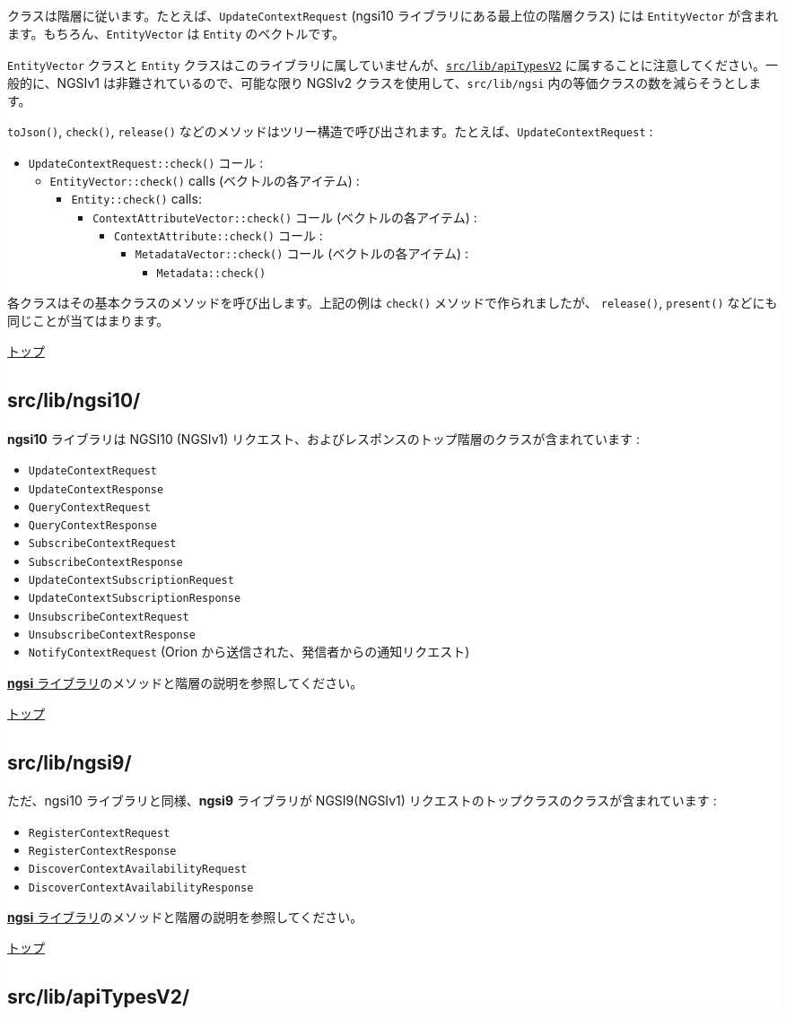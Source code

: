 クラスは階層に従います。たとえば、`UpdateContextRequest` (ngsi10 ライブラリにある最上位の階層クラス) には `EntityVector` が含まれます。もちろん、`EntityVector` は `Entity` のベクトルです。

`EntityVector` クラスと `Entity` クラスはこのライブラリに属していませんが、[`src/lib/apiTypesV2`](#srclibapitypesv2) に属することに注意してください。一般的に、NGSIv1 は非難されているので、可能な限り NGSIv2 クラスを使用して、`src/lib/ngsi` 内の等価クラスの数を減らそうとします。

`toJson()`, `check()`, `release()` などのメソッドはツリー構造で呼び出されます。たとえば、`UpdateContextRequest` :

* `UpdateContextRequest::check()` コール :
  * `EntityVector::check()` calls (ベクトルの各アイテム) :
      * `Entity::check()` calls:
          * `ContextAttributeVector::check()` コール (ベクトルの各アイテム) :
              * `ContextAttribute::check()` コール :
                  * `MetadataVector::check()` コール (ベクトルの各アイテム) :
                      * `Metadata::check()`

各クラスはその基本クラスのメソッドを呼び出します。上記の例は `check()` メソッドで作られましたが、 `release()`, `present()` などにも同じことが当てはまります。

[トップ](#top)

<a name="srclibngsi10"></a>
## src/lib/ngsi10/
**ngsi10** ライブラリは NGSI10 (NGSIv1) リクエスト、およびレスポンスのトップ階層のクラスが含まれています : 

* `UpdateContextRequest`
* `UpdateContextResponse`
* `QueryContextRequest`
* `QueryContextResponse`
* `SubscribeContextRequest`
* `SubscribeContextResponse`
* `UpdateContextSubscriptionRequest`
* `UpdateContextSubscriptionResponse`
* `UnsubscribeContextRequest`
* `UnsubscribeContextResponse`
* `NotifyContextRequest` (Orion から送信された、発信者からの通知リクエスト)

[**ngsi** ライブラリ](#methods-and-hierarchy)のメソッドと階層の説明を参照してください。

[トップ](#top)

<a name="srclibngsi9"></a>
## src/lib/ngsi9/
ただ、ngsi10 ライブラリと同様、**ngsi9** ライブラリが NGSI9(NGSIv1) リクエストのトップクラスのクラスが含まれています :

* `RegisterContextRequest`
* `RegisterContextResponse`
* `DiscoverContextAvailabilityRequest`
* `DiscoverContextAvailabilityResponse`

[**ngsi** ライブラリ](#methods-and-hierarchy)のメソッドと階層の説明を参照してください。

[トップ](#top)

<a name="srclibapitypesv2"></a>
## src/lib/apiTypesV2/

